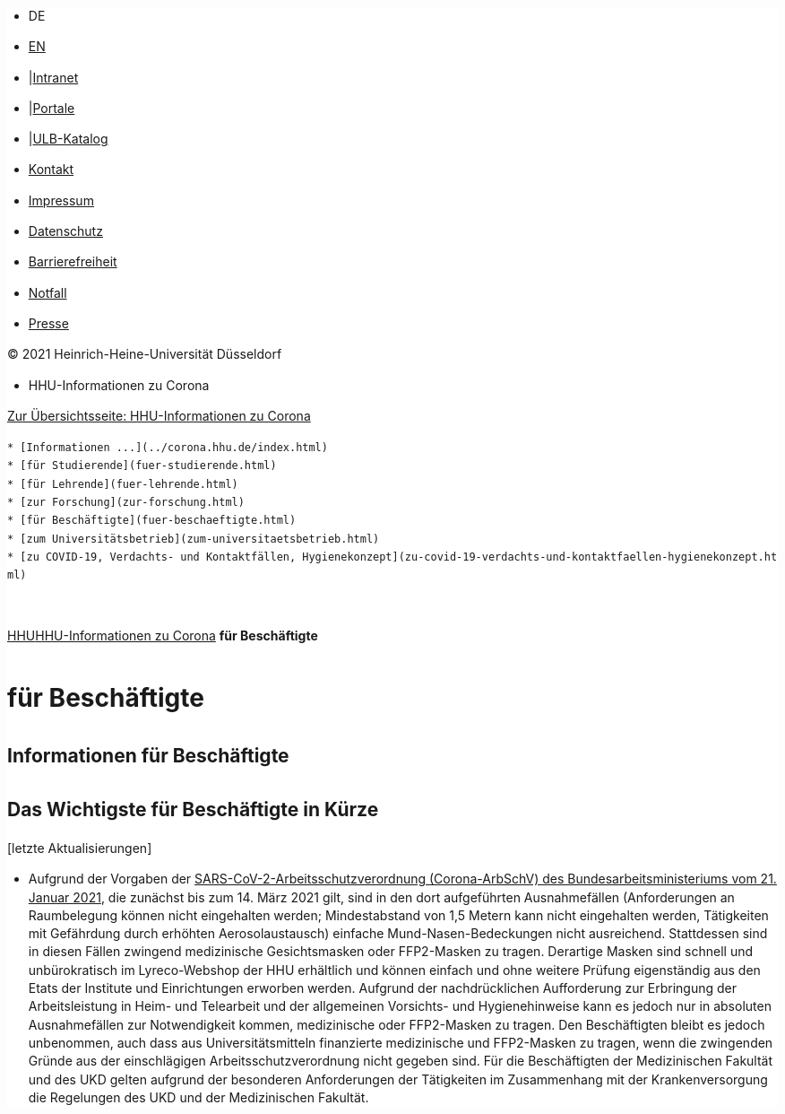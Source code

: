   * DE
  * [EN](en/for-employees.html)
  * |[Intranet](https://www.mitarbeiter.hhu.de/ "Intranet")
  * |[Portale](https://portale.hhu.de "Portale")
  * |[ULB-Katalog](https://katalog.ulb.hhu.de "ULB-Katalog")

  * [Kontakt](https://www.hhu.de/die-hhu/kontakt-und-services)
  * [Impressum](https://www.hhu.de/impressum)
  * [Datenschutz](https://www.hhu.de/datenschutzerklaerung)
  * [Barrierefreiheit](https://www.hhu.de/erklaerung-zur-barrierefreiheit)
  * [Notfall](https://www.hhu.de/notfall-1)
  * [ Presse](https://www.hhu.de/die-hhu/presse-und-marketing/presse-ansprechpartner/innen)

© 2021 Heinrich-Heine-Universität Düsseldorf

  * HHU-Informationen zu Corona

[Zur Übersichtsseite: HHU-Informationen zu
Corona](../corona.hhu.de/index.html)

    * [Informationen ...](../corona.hhu.de/index.html)
    * [für Studierende](fuer-studierende.html)
    * [für Lehrende](fuer-lehrende.html)
    * [zur Forschung](zur-forschung.html)
    * [für Beschäftigte](fuer-beschaeftigte.html)
    * [zum Universitätsbetrieb](zum-universitaetsbetrieb.html)
    * [zu COVID-19, Verdachts- und Kontaktfällen, Hygienekonzept](zu-covid-19-verdachts-und-kontaktfaellen-hygienekonzept.html)

![](data:image/gif;base64,R0lGODlhAQABAAAAACwAAAAAAQABAAA=)

[HHU](https://www.hhu.de/)[HHU-Informationen zu
Corona](../corona.hhu.de/index.html) **für Beschäftigte**

# für Beschäftigte

## Informationen für Beschäftigte

## Das Wichtigste für Beschäftigte in Kürze

[letzte Aktualisierungen]

  * Aufgrund der Vorgaben der [SARS-CoV-2-Arbeitsschutzverordnung (Corona-ArbSchV) des Bundesarbeitsministeriums vom 21. Januar 2021](https://www.bmas.de/DE/Service/Gesetze/sars-cov-2-arbeitsschutzverordnung.html), die zunächst bis zum 14. März 2021 gilt, sind in den dort aufgeführten Ausnahmefällen (Anforderungen an Raumbelegung können nicht eingehalten werden; Mindestabstand von 1,5 Metern kann nicht eingehalten werden, Tätigkeiten mit Gefährdung durch erhöhten Aerosolaustausch) einfache Mund-Nasen-Bedeckungen nicht ausreichend. Stattdessen sind in diesen Fällen zwingend medizinische Gesichtsmasken oder FFP2-Masken zu tragen. Derartige Masken sind schnell und unbürokratisch im Lyreco-Webshop der HHU erhältlich und können einfach und ohne weitere Prüfung eigenständig aus den Etats der Institute und Einrichtungen erworben werden. Aufgrund der nachdrücklichen Aufforderung zur Erbringung der Arbeitsleistung in Heim- und Telearbeit und der allgemeinen Vorsichts- und Hygienehinweise kann es jedoch nur in absoluten Ausnahmefällen zur Notwendigkeit kommen, medizinische oder FFP2-Masken zu tragen. Den Beschäftigten bleibt es jedoch unbenommen, auch dass aus Universitätsmitteln finanzierte medizinische und FFP2-Masken zu tragen, wenn die zwingenden Gründe aus der einschlägigen Arbeitsschutzverordnung nicht gegeben sind. Für die Beschäftigten der Medizinischen Fakultät und des UKD gelten aufgrund der besonderen Anforderungen der Tätigkeiten im Zusammenhang mit der Krankenversorgung die Regelungen des UKD und der Medizinischen Fakultät.
